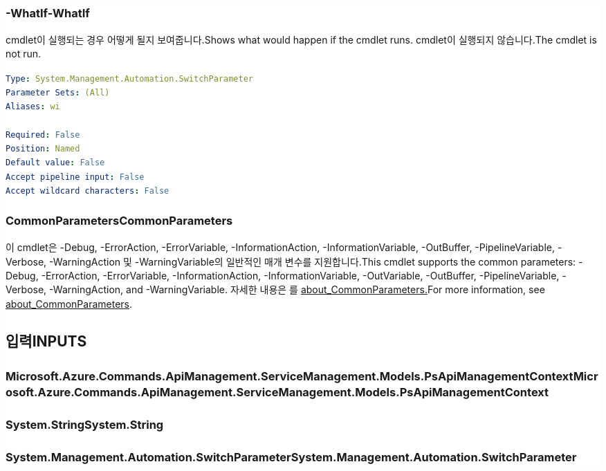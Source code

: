 ### <span data-ttu-id="9c9c8-130">-WhatIf</span><span class="sxs-lookup"><span data-stu-id="9c9c8-130">-WhatIf</span></span>
<span data-ttu-id="9c9c8-131">cmdlet이 실행되는 경우 어떻게 될지 보여줍니다.</span><span class="sxs-lookup"><span data-stu-id="9c9c8-131">Shows what would happen if the cmdlet runs.</span></span>
<span data-ttu-id="9c9c8-132">cmdlet이 실행되지 않습니다.</span><span class="sxs-lookup"><span data-stu-id="9c9c8-132">The cmdlet is not run.</span></span>

```yaml
Type: System.Management.Automation.SwitchParameter
Parameter Sets: (All)
Aliases: wi

Required: False
Position: Named
Default value: False
Accept pipeline input: False
Accept wildcard characters: False
```

### <span data-ttu-id="9c9c8-133">CommonParameters</span><span class="sxs-lookup"><span data-stu-id="9c9c8-133">CommonParameters</span></span>
<span data-ttu-id="9c9c8-134">이 cmdlet은 -Debug, -ErrorAction, -ErrorVariable, -InformationAction, -InformationVariable, -OutBuffer, -PipelineVariable, -Verbose, -WarningAction 및 -WarningVariable의 일반적인 매개 변수를 지원합니다.</span><span class="sxs-lookup"><span data-stu-id="9c9c8-134">This cmdlet supports the common parameters: -Debug, -ErrorAction, -ErrorVariable, -InformationAction, -InformationVariable, -OutVariable, -OutBuffer, -PipelineVariable, -Verbose, -WarningAction, and -WarningVariable.</span></span> <span data-ttu-id="9c9c8-135">자세한 내용은 를 [about_CommonParameters.](http://go.microsoft.com/fwlink/?LinkID=113216)</span><span class="sxs-lookup"><span data-stu-id="9c9c8-135">For more information, see [about_CommonParameters](http://go.microsoft.com/fwlink/?LinkID=113216).</span></span>

## <span data-ttu-id="9c9c8-136">입력</span><span class="sxs-lookup"><span data-stu-id="9c9c8-136">INPUTS</span></span>

### <span data-ttu-id="9c9c8-137">Microsoft.Azure.Commands.ApiManagement.ServiceManagement.Models.PsApiManagementContext</span><span class="sxs-lookup"><span data-stu-id="9c9c8-137">Microsoft.Azure.Commands.ApiManagement.ServiceManagement.Models.PsApiManagementContext</span></span>

### <span data-ttu-id="9c9c8-138">System.String</span><span class="sxs-lookup"><span data-stu-id="9c9c8-138">System.String</span></span>

### <span data-ttu-id="9c9c8-139">System.Management.Automation.SwitchParameter</span><span class="sxs-lookup"><span data-stu-id="9c9c8-139">System.Management.Automation.SwitchParameter</span></span>
